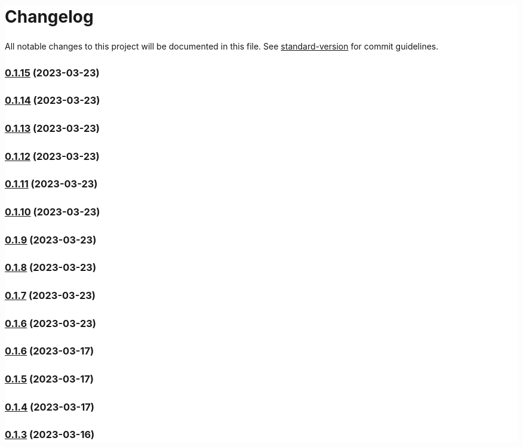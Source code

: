 # Changelog

All notable changes to this project will be documented in this file. See [standard-version](https://github.com/conventional-changelog/standard-version) for commit guidelines.

### [0.1.15](https://github.com/agomezmart/capacitor-push-notification-mkcloud/compare/v0.1.14...v0.1.15) (2023-03-23)

### [0.1.14](https://github.com/agomezmart/capacitor-push-notification-mkcloud/compare/v0.1.13...v0.1.14) (2023-03-23)

### [0.1.13](https://github.com/agomezmart/capacitor-push-notification-mkcloud/compare/v0.1.12...v0.1.13) (2023-03-23)

### [0.1.12](https://github.com/agomezmart/capacitor-push-notification-mkcloud/compare/v0.1.11...v0.1.12) (2023-03-23)

### [0.1.11](https://github.com/agomezmart/capacitor-push-notification-mkcloud/compare/v0.1.10...v0.1.11) (2023-03-23)

### [0.1.10](https://github.com/agomezmart/capacitor-push-notification-mkcloud/compare/v0.1.9...v0.1.10) (2023-03-23)

### [0.1.9](https://github.com/agomezmart/capacitor-push-notification-mkcloud/compare/v0.1.8...v0.1.9) (2023-03-23)

### [0.1.8](https://github.com/agomezmart/capacitor-push-notification-mkcloud/compare/v0.1.7...v0.1.8) (2023-03-23)

### [0.1.7](https://github.com/agomezmart/capacitor-push-notification-mkcloud/compare/v0.1.4...v0.1.7) (2023-03-23)

### [0.1.6](https://github.com/agomezmart/capacitor-push-notification-mkcloud/compare/v0.1.4...v0.1.6) (2023-03-23)

### [0.1.6](https://github.com/agomezmart/capacitor-push-notification-mkcloud/compare/v0.1.4...v0.1.6) (2023-03-17)

### [0.1.5](https://github.com/agomezmart/capacitor-push-notification-mkcloud/compare/v0.1.4...v0.1.5) (2023-03-17)

### [0.1.4](https://github.com/agomezmart/capacitor-push-notification-mkcloud/compare/v0.1.3...v0.1.4) (2023-03-17)

### [0.1.3](https://github.com/agomezmart/capacitor-push-notification-mkcloud/compare/v0.1.2...v0.1.3) (2023-03-16)
